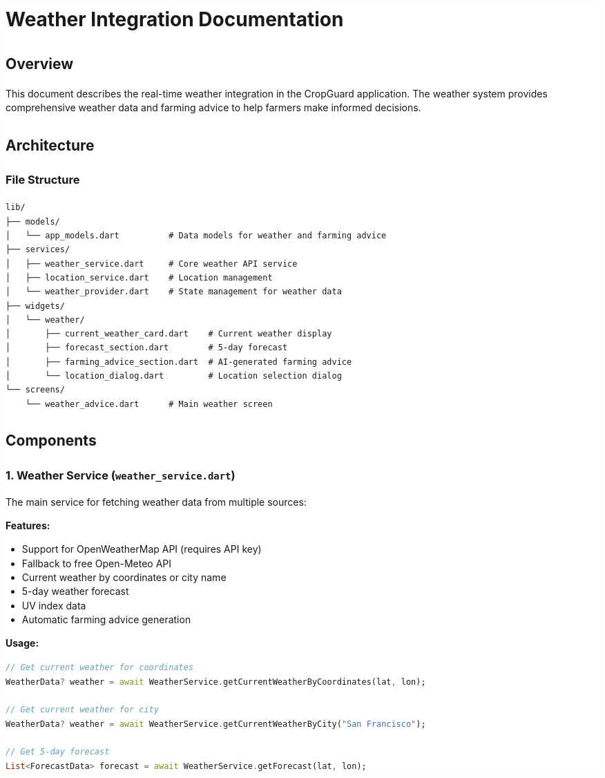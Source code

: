 # Weather Integration Documentation

## Overview

This document describes the real-time weather integration in the CropGuard application. The weather system provides comprehensive weather data and farming advice to help farmers make informed decisions.

## Architecture

### File Structure
```
lib/
├── models/
│   └── app_models.dart          # Data models for weather and farming advice
├── services/
│   ├── weather_service.dart     # Core weather API service
│   ├── location_service.dart    # Location management
│   └── weather_provider.dart    # State management for weather data
├── widgets/
│   └── weather/
│       ├── current_weather_card.dart    # Current weather display
│       ├── forecast_section.dart        # 5-day forecast
│       ├── farming_advice_section.dart  # AI-generated farming advice
│       └── location_dialog.dart         # Location selection dialog
└── screens/
    └── weather_advice.dart      # Main weather screen
```

## Components

### 1. Weather Service (`weather_service.dart`)
The main service for fetching weather data from multiple sources:

**Features:**
- Support for OpenWeatherMap API (requires API key)
- Fallback to free Open-Meteo API
- Current weather by coordinates or city name
- 5-day weather forecast
- UV index data
- Automatic farming advice generation

**Usage:**
```dart
// Get current weather for coordinates
WeatherData? weather = await WeatherService.getCurrentWeatherByCoordinates(lat, lon);

// Get current weather for city
WeatherData? weather = await WeatherService.getCurrentWeatherByCity("San Francisco");

// Get 5-day forecast
List<ForecastData> forecast = await WeatherService.getForecast(lat, lon);
```
